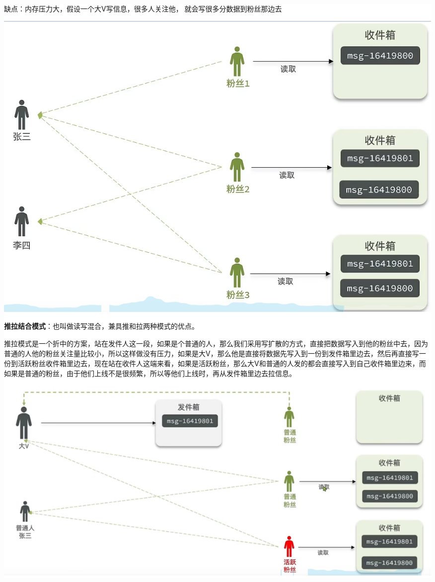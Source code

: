 缺点：内存压力大，假设一个大V写信息，很多人关注他， 就会写很多分数据到粉丝那边去

![image-20230831155339273](images/redis/image-20230831155339273.png)

**推拉结合模式**：也叫做读写混合，兼具推和拉两种模式的优点。

推拉模式是一个折中的方案，站在发件人这一段，如果是个普通的人，那么我们采用写扩散的方式，直接把数据写入到他的粉丝中去，因为普通的人他的粉丝关注量比较小，所以这样做没有压力，如果是大V，那么他是直接将数据先写入到一份到发件箱里边去，然后再直接写一份到活跃粉丝收件箱里边去，现在站在收件人这端来看，如果是活跃粉丝，那么大V和普通的人发的都会直接写入到自己收件箱里边来，而如果是普通的粉丝，由于他们上线不是很频繁，所以等他们上线时，再从发件箱里边去拉信息。

![image-20230831155348513](images/redis/image-20230831155348513.png)
